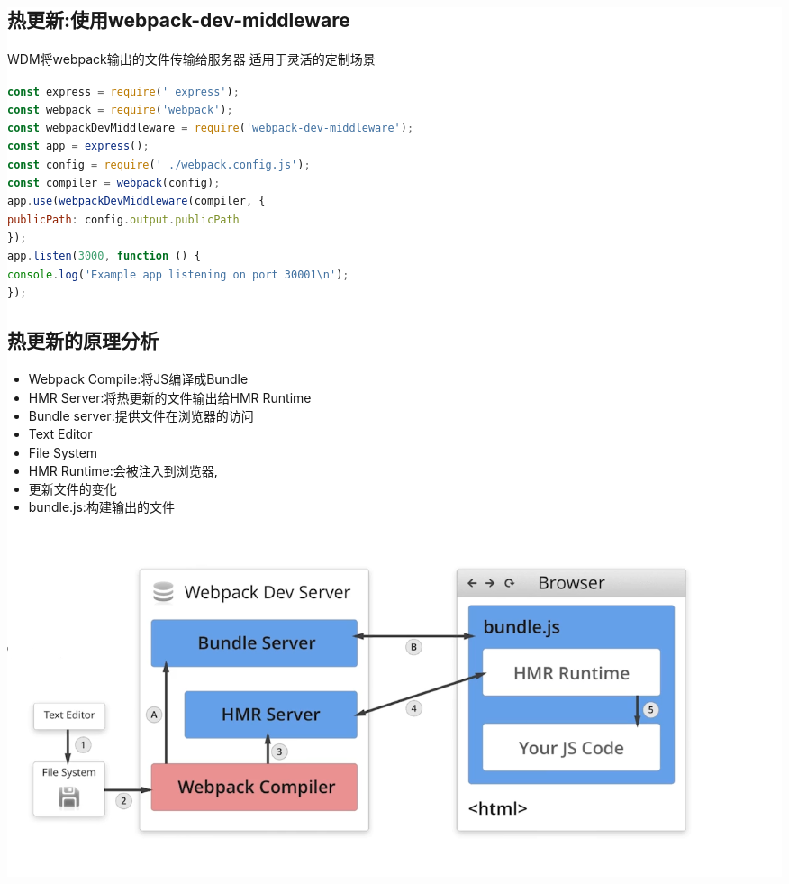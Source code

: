 ## 热更新:使用webpack-dev-middleware

WDM将webpack输出的文件传输给服务器
适用于灵活的定制场景

```javascript
const express = require(' express');
const webpack = require('webpack');
const webpackDevMiddleware = require('webpack-dev-middleware');
const app = express();
const config = require(' ./webpack.config.js');
const compiler = webpack(config);
app.use(webpackDevMiddleware(compiler, {
publicPath: config.output.publicPath
});
app.listen(3000, function () {
console.log('Example app listening on port 30001\n');
});
```

## 热更新的原理分析

- Webpack Compile:将JS编译成Bundle
- HMR Server:将热更新的文件输出给HMR Runtime
- Bundle server:提供文件在浏览器的访问
- Text Editor
- File System
- HMR Runtime:会被注入到浏览器,
- 更新文件的变化
- bundle.js:构建输出的文件

<img src="/assets/img/webpack/hot.png"/>

